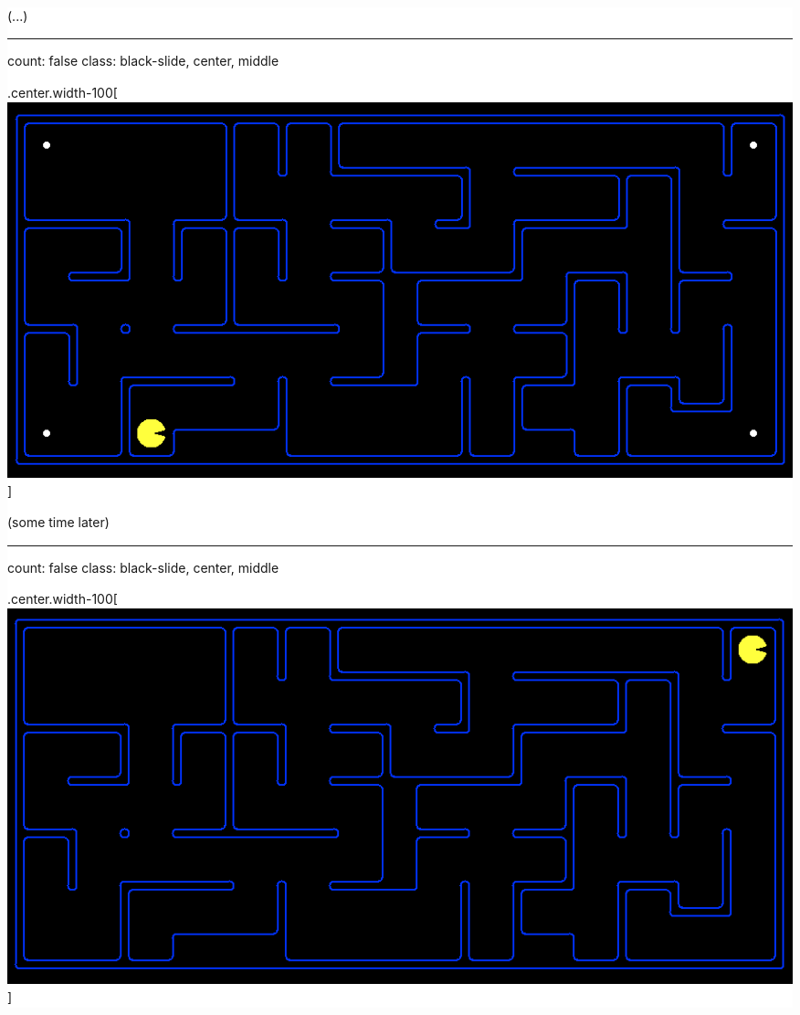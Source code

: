 
(...)

---

count: false
class: black-slide, center, middle

.center.width-100[![](figures/lec2b/pacman-thinking.png)]

(some time later)

---

count: false
class: black-slide, center, middle

.center.width-100[![](figures/lec2b/pacman-thinking2.png)]
